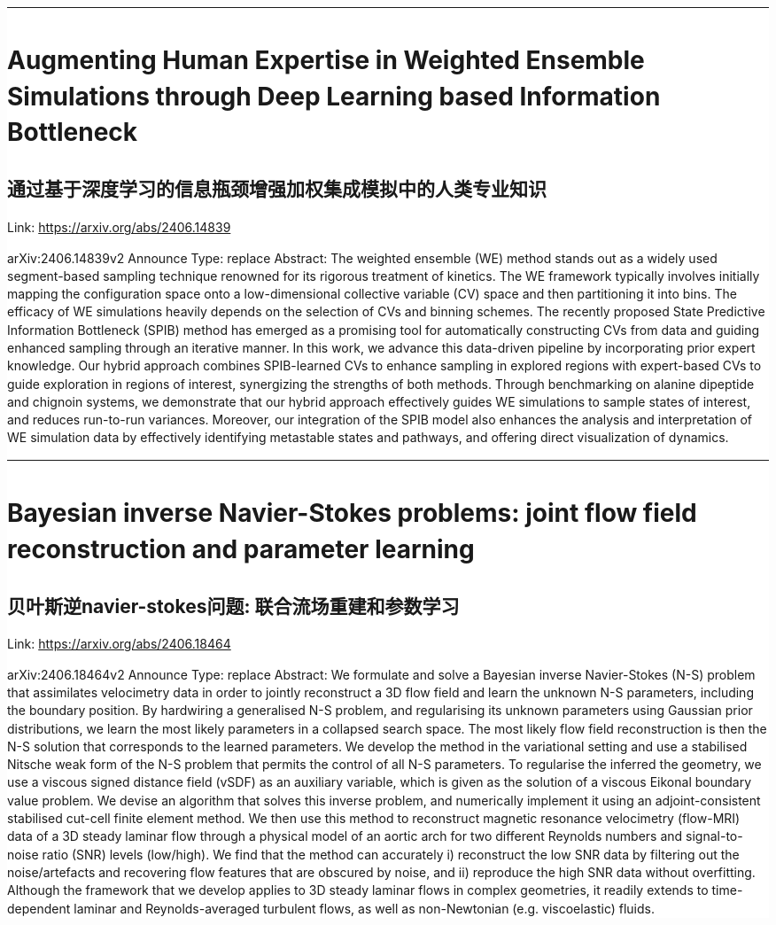 
---
# Augmenting Human Expertise in Weighted Ensemble Simulations through Deep Learning based Information Bottleneck

## 通过基于深度学习的信息瓶颈增强加权集成模拟中的人类专业知识

Link: https://arxiv.org/abs/2406.14839

arXiv:2406.14839v2 Announce Type: replace 
Abstract: The weighted ensemble (WE) method stands out as a widely used segment-based sampling technique renowned for its rigorous treatment of kinetics. The WE framework typically involves initially mapping the configuration space onto a low-dimensional collective variable (CV) space and then partitioning it into bins. The efficacy of WE simulations heavily depends on the selection of CVs and binning schemes. The recently proposed State Predictive Information Bottleneck (SPIB) method has emerged as a promising tool for automatically constructing CVs from data and guiding enhanced sampling through an iterative manner. In this work, we advance this data-driven pipeline by incorporating prior expert knowledge. Our hybrid approach combines SPIB-learned CVs to enhance sampling in explored regions with expert-based CVs to guide exploration in regions of interest, synergizing the strengths of both methods. Through benchmarking on alanine dipeptide and chignoin systems, we demonstrate that our hybrid approach effectively guides WE simulations to sample states of interest, and reduces run-to-run variances. Moreover, our integration of the SPIB model also enhances the analysis and interpretation of WE simulation data by effectively identifying metastable states and pathways, and offering direct visualization of dynamics.


---
# Bayesian inverse Navier-Stokes problems: joint flow field reconstruction and parameter learning

## 贝叶斯逆navier-stokes问题: 联合流场重建和参数学习

Link: https://arxiv.org/abs/2406.18464

arXiv:2406.18464v2 Announce Type: replace 
Abstract: We formulate and solve a Bayesian inverse Navier-Stokes (N-S) problem that assimilates velocimetry data in order to jointly reconstruct a 3D flow field and learn the unknown N-S parameters, including the boundary position. By hardwiring a generalised N-S problem, and regularising its unknown parameters using Gaussian prior distributions, we learn the most likely parameters in a collapsed search space. The most likely flow field reconstruction is then the N-S solution that corresponds to the learned parameters. We develop the method in the variational setting and use a stabilised Nitsche weak form of the N-S problem that permits the control of all N-S parameters. To regularise the inferred the geometry, we use a viscous signed distance field (vSDF) as an auxiliary variable, which is given as the solution of a viscous Eikonal boundary value problem. We devise an algorithm that solves this inverse problem, and numerically implement it using an adjoint-consistent stabilised cut-cell finite element method. We then use this method to reconstruct magnetic resonance velocimetry (flow-MRI) data of a 3D steady laminar flow through a physical model of an aortic arch for two different Reynolds numbers and signal-to-noise ratio (SNR) levels (low/high). We find that the method can accurately i) reconstruct the low SNR data by filtering out the noise/artefacts and recovering flow features that are obscured by noise, and ii) reproduce the high SNR data without overfitting. Although the framework that we develop applies to 3D steady laminar flows in complex geometries, it readily extends to time-dependent laminar and Reynolds-averaged turbulent flows, as well as non-Newtonian (e.g. viscoelastic) fluids.
